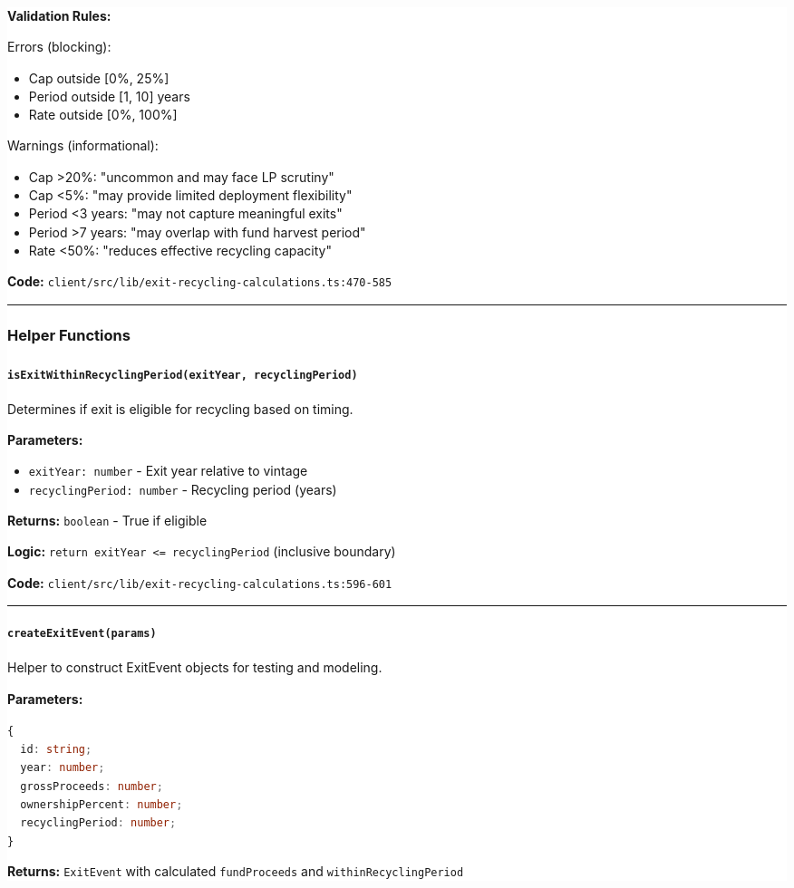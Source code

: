 **Validation Rules:**

Errors (blocking):

- Cap outside [0%, 25%]
- Period outside [1, 10] years
- Rate outside [0%, 100%]

Warnings (informational):

- Cap >20%: "uncommon and may face LP scrutiny"
- Cap <5%: "may provide limited deployment flexibility"
- Period <3 years: "may not capture meaningful exits"
- Period >7 years: "may overlap with fund harvest period"
- Rate <50%: "reduces effective recycling capacity"

**Code:** `client/src/lib/exit-recycling-calculations.ts:470-585`

---

### Helper Functions

#### `isExitWithinRecyclingPeriod(exitYear, recyclingPeriod)`

Determines if exit is eligible for recycling based on timing.

**Parameters:**

- `exitYear: number` - Exit year relative to vintage
- `recyclingPeriod: number` - Recycling period (years)

**Returns:** `boolean` - True if eligible

**Logic:** `return exitYear <= recyclingPeriod` (inclusive boundary)

**Code:** `client/src/lib/exit-recycling-calculations.ts:596-601`

---

#### `createExitEvent(params)`

Helper to construct ExitEvent objects for testing and modeling.

**Parameters:**

```typescript
{
  id: string;
  year: number;
  grossProceeds: number;
  ownershipPercent: number;
  recyclingPeriod: number;
}
```

**Returns:** `ExitEvent` with calculated `fundProceeds` and
`withinRecyclingPeriod`
